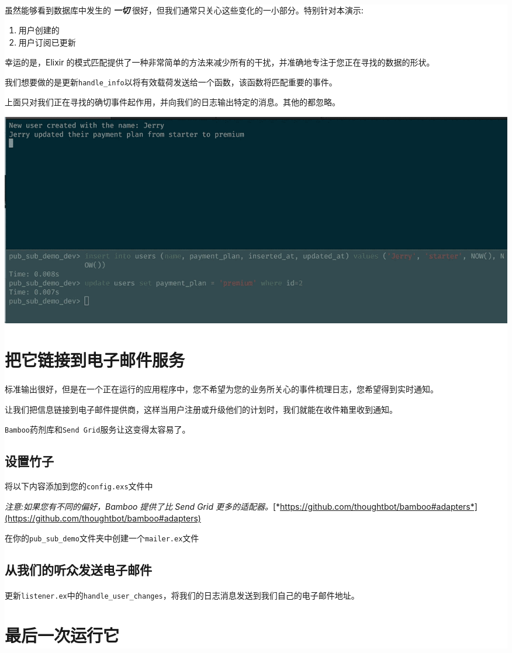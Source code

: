 虽然能够看到数据库中发生的 ***一切*** 很好，但我们通常只关心这些变化的一小部分。特别针对本演示:

1.  用户创建的
2.  用户订阅已更新

幸运的是，Elixir 的模式匹配提供了一种非常简单的方法来减少所有的干扰，并准确地专注于您正在寻找的数据的形状。

我们想要做的是更新`handle_info`以将有效载荷发送给一个函数，该函数将匹配重要的事件。

上面只对我们正在寻找的确切事件起作用，并向我们的日志输出特定的消息。其他的都忽略。

![](img/c3e315859b4cea8d61153420945b1036.png)

# 把它链接到电子邮件服务

标准输出很好，但是在一个正在运行的应用程序中，您不希望为您的业务所关心的事件梳理日志，您希望得到实时通知。

让我们把信息链接到电子邮件提供商，这样当用户注册或升级他们的计划时，我们就能在收件箱里收到通知。

`Bamboo`药剂库和`Send Grid`服务让这变得太容易了。

## 设置竹子

将以下内容添加到您的`config.exs`文件中

*注意:如果您有不同的偏好，Bamboo 提供了比 Send Grid 更多的适配器。*[*https://github.com/thoughtbot/bamboo#adapters*](https://github.com/thoughtbot/bamboo#adapters)

在你的`pub_sub_demo`文件夹中创建一个`mailer.ex`文件

## 从我们的听众发送电子邮件

更新`listener.ex`中的`handle_user_changes`，将我们的日志消息发送到我们自己的电子邮件地址。

# 最后一次运行它

